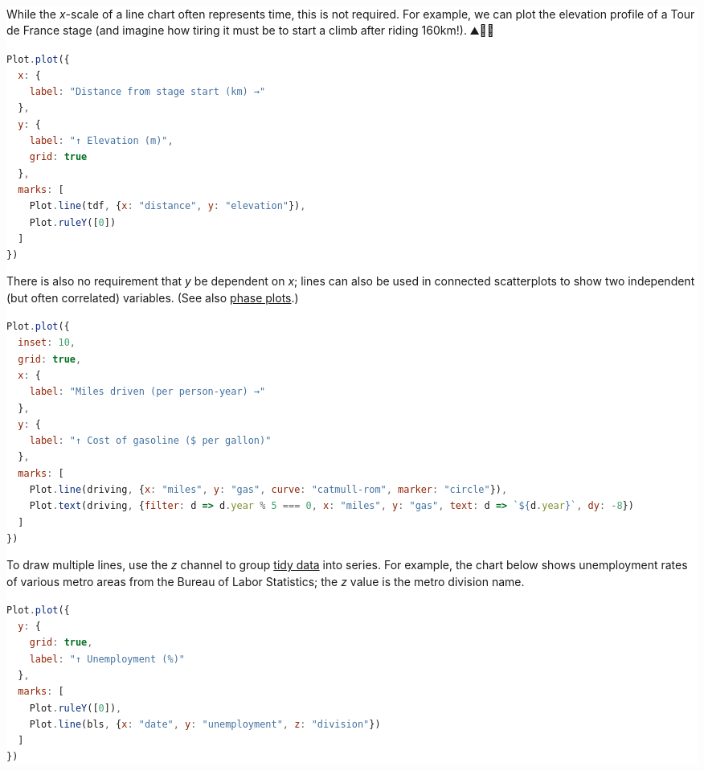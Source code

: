 While the *x*-scale of a line chart often represents time, this is not required. For example, we can plot the elevation profile of a Tour de France stage (and imagine how tiring it must be to start a climb after riding 160km!). ⛰🚴💦

```js
Plot.plot({
  x: {
    label: "Distance from stage start (km) →"
  },
  y: {
    label: "↑ Elevation (m)",
    grid: true
  },
  marks: [
    Plot.line(tdf, {x: "distance", y: "elevation"}),
    Plot.ruleY([0])
  ]
})
```

There is also no requirement that *y* be dependent on *x*; lines can also be used in connected scatterplots to show two independent (but often correlated) variables. (See also [phase plots](https://en.wikipedia.org/wiki/Phase_portrait).)

```js
Plot.plot({
  inset: 10,
  grid: true,
  x: {
    label: "Miles driven (per person-year) →"
  },
  y: {
    label: "↑ Cost of gasoline ($ per gallon)"
  },
  marks: [
    Plot.line(driving, {x: "miles", y: "gas", curve: "catmull-rom", marker: "circle"}),
    Plot.text(driving, {filter: d => d.year % 5 === 0, x: "miles", y: "gas", text: d => `${d.year}`, dy: -8})
  ]
})
```

To draw multiple lines, use the *z* channel to group [tidy data](https://r4ds.had.co.nz/tidy-data.html) into series. For example, the chart below shows unemployment rates of various metro areas from the Bureau of Labor Statistics; the *z* value is the metro division name.

```js
Plot.plot({
  y: {
    grid: true,
    label: "↑ Unemployment (%)"
  },
  marks: [
    Plot.ruleY([0]),
    Plot.line(bls, {x: "date", y: "unemployment", z: "division"})
  ]
})
```
